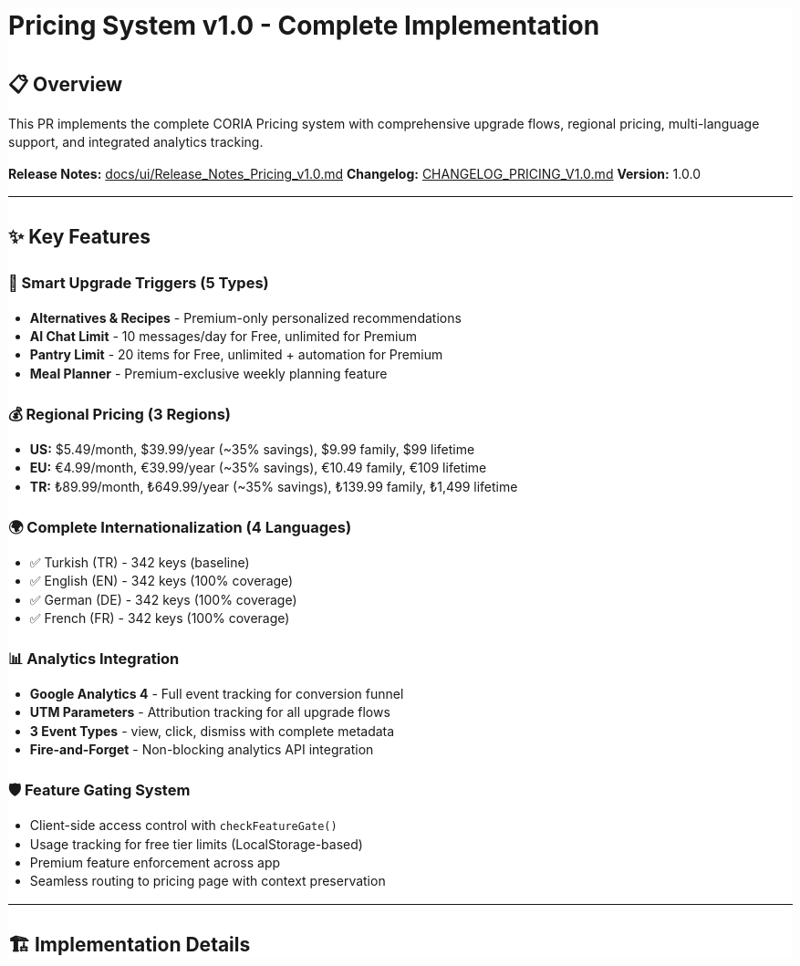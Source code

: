 # Pricing System v1.0 - Complete Implementation

## 📋 Overview

This PR implements the complete CORIA Pricing system with comprehensive upgrade flows, regional pricing, multi-language support, and integrated analytics tracking.

**Release Notes:** [docs/ui/Release_Notes_Pricing_v1.0.md](docs/ui/Release_Notes_Pricing_v1.0.md)
**Changelog:** [CHANGELOG_PRICING_V1.0.md](CHANGELOG_PRICING_V1.0.md)
**Version:** 1.0.0

---

## ✨ Key Features

### 🎯 Smart Upgrade Triggers (5 Types)
- **Alternatives & Recipes** - Premium-only personalized recommendations
- **AI Chat Limit** - 10 messages/day for Free, unlimited for Premium
- **Pantry Limit** - 20 items for Free, unlimited + automation for Premium
- **Meal Planner** - Premium-exclusive weekly planning feature

### 💰 Regional Pricing (3 Regions)
- **US:** $5.49/month, $39.99/year (~35% savings), $9.99 family, $99 lifetime
- **EU:** €4.99/month, €39.99/year (~35% savings), €10.49 family, €109 lifetime
- **TR:** ₺89.99/month, ₺649.99/year (~35% savings), ₺139.99 family, ₺1,499 lifetime

### 🌍 Complete Internationalization (4 Languages)
- ✅ Turkish (TR) - 342 keys (baseline)
- ✅ English (EN) - 342 keys (100% coverage)
- ✅ German (DE) - 342 keys (100% coverage)
- ✅ French (FR) - 342 keys (100% coverage)

### 📊 Analytics Integration
- **Google Analytics 4** - Full event tracking for conversion funnel
- **UTM Parameters** - Attribution tracking for all upgrade flows
- **3 Event Types** - view, click, dismiss with complete metadata
- **Fire-and-Forget** - Non-blocking analytics API integration

### 🛡️ Feature Gating System
- Client-side access control with `checkFeatureGate()`
- Usage tracking for free tier limits (LocalStorage-based)
- Premium feature enforcement across app
- Seamless routing to pricing page with context preservation

---

## 🏗️ Implementation Details
